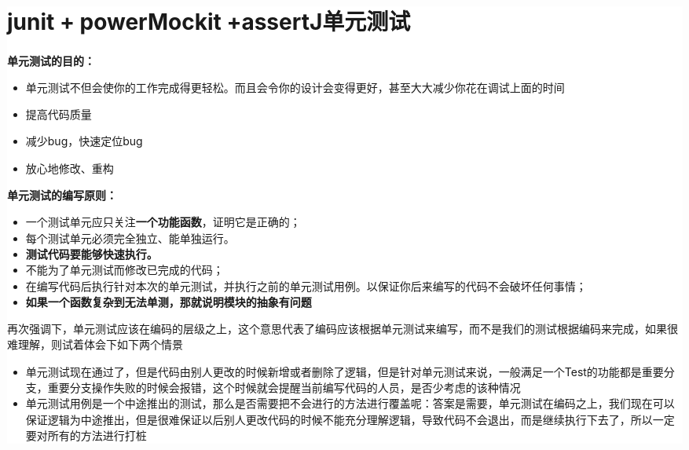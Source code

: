 # junit + powerMockit +assertJ单元测试

**单元测试的目的：**

- 单元测试不但会使你的工作完成得更轻松。而且会令你的设计会变得更好，甚至大大减少你花在调试上面的时间

- 提高代码质量 

- 减少bug，快速定位bug 

- 放心地修改、重构

**单元测试的编写原则：**

- 一个测试单元应只关注**一个功能函数**，证明它是正确的；
- 每个测试单元必须完全独立、能单独运行。
- **测试代码要能够快速执行。**
- 不能为了单元测试而修改已完成的代码；
- 在编写代码后执行针对本次的单元测试，并执行之前的单元测试用例。以保证你后来编写的代码不会破坏任何事情；
- **如果一个函数复杂到无法单测，那就说明模块的抽象有问题**















































再次强调下，单元测试应该在编码的层级之上，这个意思代表了编码应该根据单元测试来编写，而不是我们的测试根据编码来完成，如果很难理解，则试着体会下如下两个情景

- 单元测试现在通过了，但是代码由别人更改的时候新增或者删除了逻辑，但是针对单元测试来说，一般满足一个Test的功能都是重要分支，重要分支操作失败的时候会报错，这个时候就会提醒当前编写代码的人员，是否少考虑的该种情况
- 单元测试用例是一个中途推出的测试，那么是否需要把不会进行的方法进行覆盖呢：答案是需要，单元测试在编码之上，我们现在可以保证逻辑为中途推出，但是很难保证以后别人更改代码的时候不能充分理解逻辑，导致代码不会退出，而是继续执行下去了，所以一定要对所有的方法进行打桩

